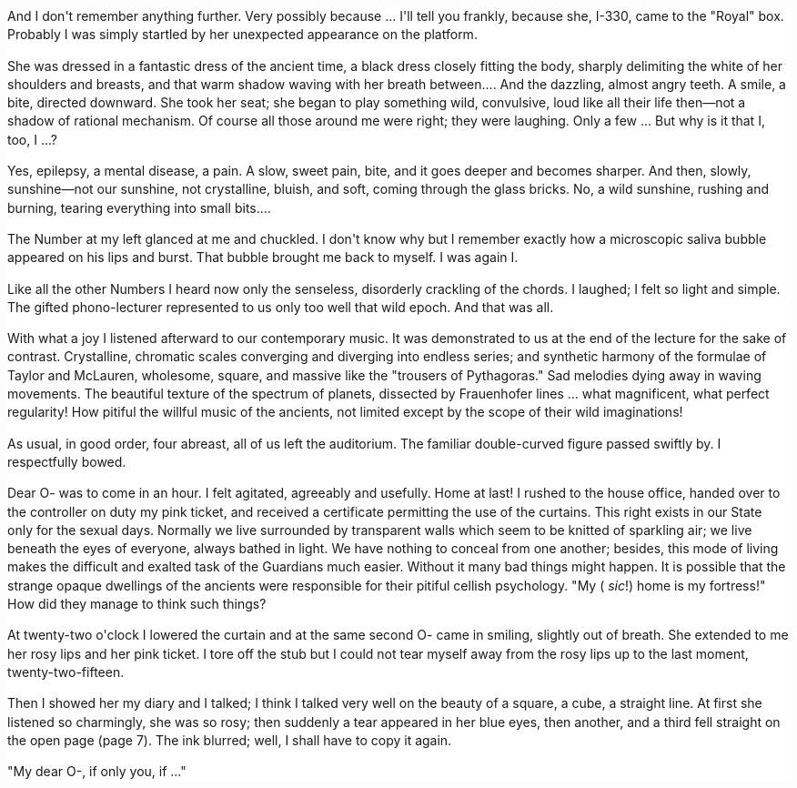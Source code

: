 And I don't remember anything further. Very possibly because ... I'll tell you frankly, because she, I-330, came to the "Royal" box. Probably I was simply startled by her unexpected appearance on the platform.

She was dressed in a fantastic dress of the ancient time, a black dress closely fitting the body, sharply delimiting the white of her shoulders and breasts, and that warm shadow waving with her breath between.... And the dazzling, almost angry teeth. A smile, a bite, directed downward. She took her seat; she began to play something wild, convulsive, loud like all their life then—not a shadow of rational mechanism. Of course all those around me were right; they were laughing. Only a few ... But why is it that I, too, I ...?

Yes, epilepsy, a mental disease, a pain. A slow, sweet pain, bite, and it goes deeper and becomes sharper. And then, slowly, sunshine—not our sunshine, not crystalline, bluish, and soft, coming through the glass bricks. No, a wild sunshine, rushing and burning, tearing everything into small bits....

The Number at my left glanced at me and chuckled. I don't know why but I remember exactly how a microscopic saliva bubble appeared on his lips and burst. That bubble brought me back to myself. I was again I.

Like all the other Numbers I heard now only the senseless, disorderly crackling of the chords. I laughed; I felt so light and simple. The gifted phono-lecturer represented to us only too well that wild epoch. And that was all.

With what a joy I listened afterward to our contemporary music. It was demonstrated to us at the end of the lecture for the sake of contrast. Crystalline, chromatic scales converging and diverging into endless series; and synthetic harmony of the formulae of Taylor and McLauren, wholesome, square, and massive like the "trousers of Pythagoras." Sad melodies dying away in waving movements. The beautiful texture of the spectrum of planets, dissected by Frauenhofer lines ... what magnificent, what perfect regularity! How pitiful the willful music of the ancients, not limited except by the scope of their wild imaginations!

As usual, in good order, four abreast, all of us left the auditorium. The familiar double-curved figure passed swiftly by. I respectfully bowed.

Dear O- was to come in an hour. I felt agitated, agreeably and usefully. Home at last! I rushed to the house office, handed over to the controller on duty my pink ticket, and received a certificate permitting the use of the curtains. This right exists in our State only for the sexual days. Normally we live surrounded by transparent walls which seem to be knitted of sparkling air; we live beneath the eyes of everyone, always bathed in light. We have nothing to conceal from one another; besides, this mode of living makes the difficult and exalted task of the Guardians much easier. Without it many bad things might happen. It is possible that the strange opaque dwellings of the ancients were responsible for their pitiful cellish psychology. "My ( _sic_!) home is my fortress!" How did they manage to think such things?

At twenty-two o'clock I lowered the curtain and at the same second O- came in smiling, slightly out of breath. She extended to me her rosy lips and her pink ticket. I tore off the stub but I could not tear myself away from the rosy lips up to the last moment, twenty-two-fifteen.

Then I showed her my diary and I talked; I think I talked very well on the beauty of a square, a cube, a straight line. At first she listened so charmingly, she was so rosy; then suddenly a tear appeared in her blue eyes, then another, and a third fell straight on the open page (page 7). The ink blurred; well, I shall have to copy it again.

"My dear O-, if only you, if ..."
